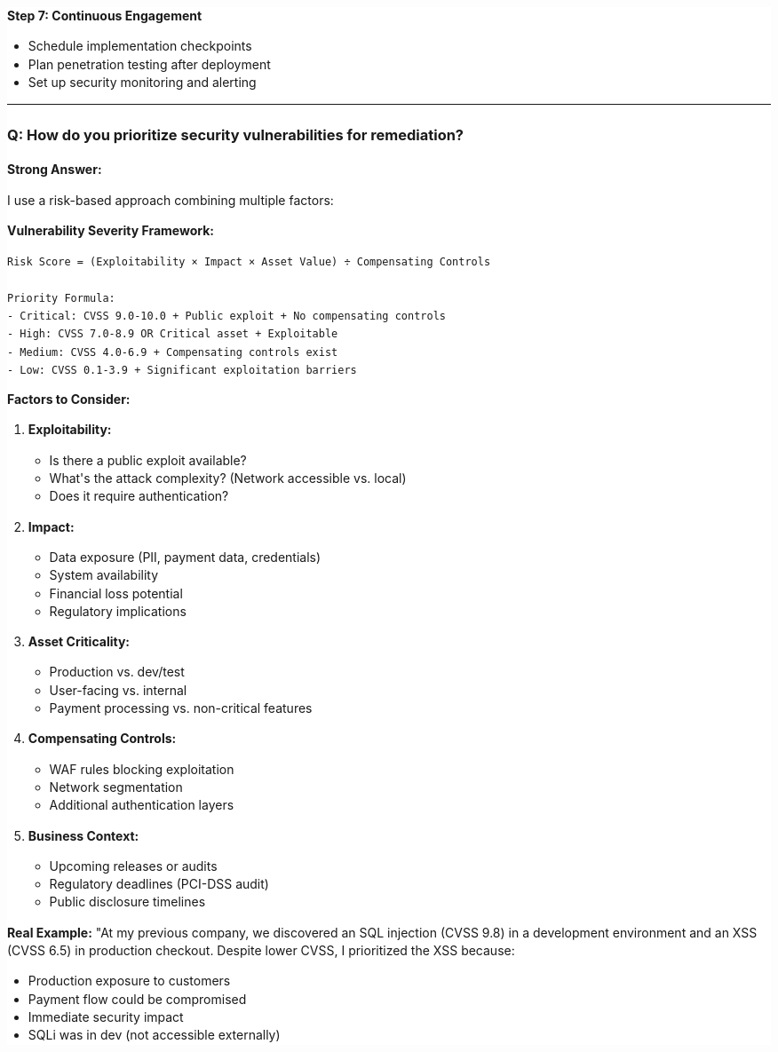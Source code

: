 **Step 7: Continuous Engagement**
- Schedule implementation checkpoints
- Plan penetration testing after deployment
- Set up security monitoring and alerting

---

### Q: How do you prioritize security vulnerabilities for remediation?

**Strong Answer:**

I use a risk-based approach combining multiple factors:

**Vulnerability Severity Framework:**

```
Risk Score = (Exploitability × Impact × Asset Value) ÷ Compensating Controls

Priority Formula:
- Critical: CVSS 9.0-10.0 + Public exploit + No compensating controls
- High: CVSS 7.0-8.9 OR Critical asset + Exploitable
- Medium: CVSS 4.0-6.9 + Compensating controls exist
- Low: CVSS 0.1-3.9 + Significant exploitation barriers
```

**Factors to Consider:**

1. **Exploitability:**
   - Is there a public exploit available?
   - What's the attack complexity? (Network accessible vs. local)
   - Does it require authentication?

2. **Impact:**
   - Data exposure (PII, payment data, credentials)
   - System availability
   - Financial loss potential
   - Regulatory implications

3. **Asset Criticality:**
   - Production vs. dev/test
   - User-facing vs. internal
   - Payment processing vs. non-critical features

4. **Compensating Controls:**
   - WAF rules blocking exploitation
   - Network segmentation
   - Additional authentication layers

5. **Business Context:**
   - Upcoming releases or audits
   - Regulatory deadlines (PCI-DSS audit)
   - Public disclosure timelines

**Real Example:**
"At my previous company, we discovered an SQL injection (CVSS 9.8) in a development environment and an XSS (CVSS 6.5) in production checkout. Despite lower CVSS, I prioritized the XSS because:
- Production exposure to customers
- Payment flow could be compromised
- Immediate security impact
- SQLi was in dev (not accessible externally)

